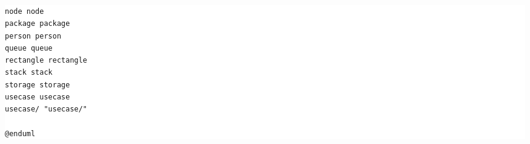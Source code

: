 ```plantuml
node node
package package
person person
queue queue
rectangle rectangle
stack stack
storage storage
usecase usecase
usecase/ "usecase/"

@enduml
```
